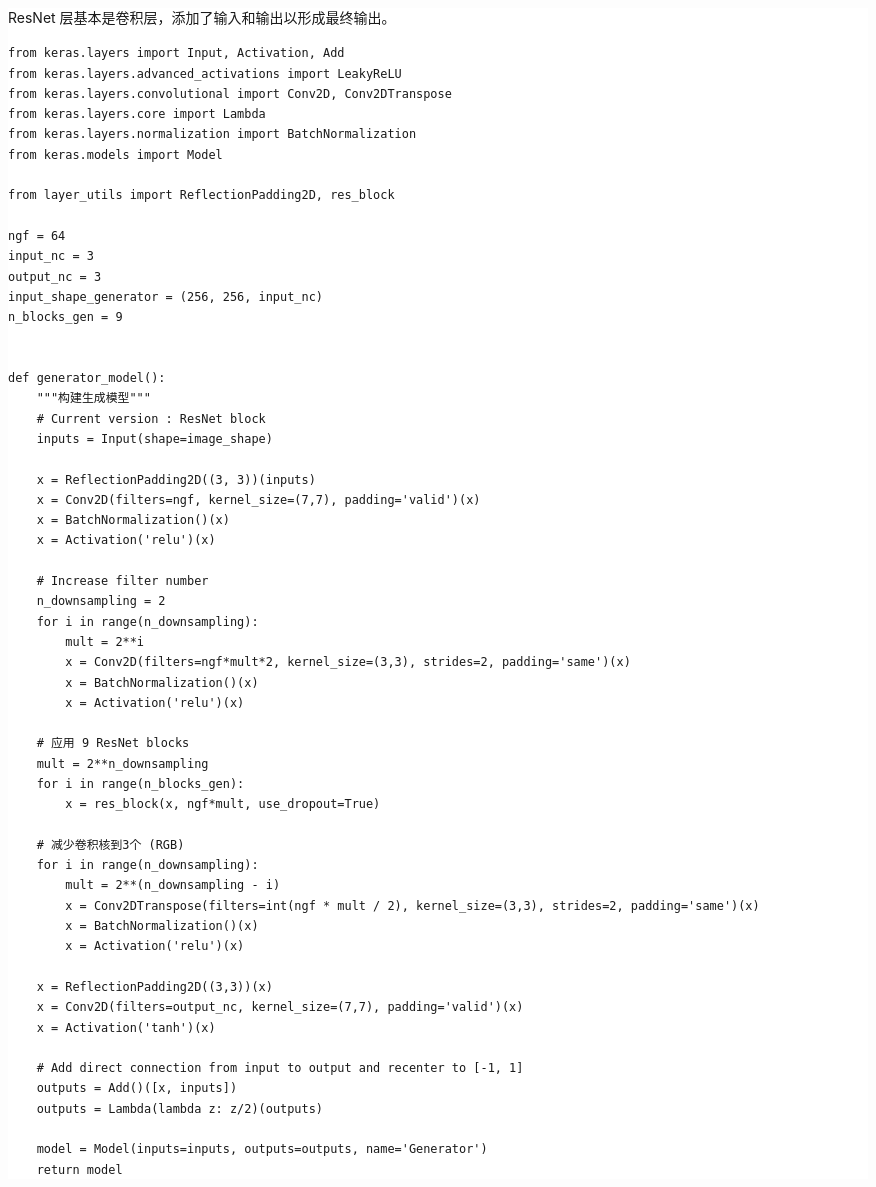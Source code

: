 ResNet 层基本是卷积层，添加了输入和输出以形成最终输出。

```
from keras.layers import Input, Activation, Add
from keras.layers.advanced_activations import LeakyReLU
from keras.layers.convolutional import Conv2D, Conv2DTranspose
from keras.layers.core import Lambda
from keras.layers.normalization import BatchNormalization
from keras.models import Model

from layer_utils import ReflectionPadding2D, res_block

ngf = 64
input_nc = 3
output_nc = 3
input_shape_generator = (256, 256, input_nc)
n_blocks_gen = 9


def generator_model():
    """构建生成模型"""
    # Current version : ResNet block
    inputs = Input(shape=image_shape)

    x = ReflectionPadding2D((3, 3))(inputs)
    x = Conv2D(filters=ngf, kernel_size=(7,7), padding='valid')(x)
    x = BatchNormalization()(x)
    x = Activation('relu')(x)

    # Increase filter number
    n_downsampling = 2
    for i in range(n_downsampling):
        mult = 2**i
        x = Conv2D(filters=ngf*mult*2, kernel_size=(3,3), strides=2, padding='same')(x)
        x = BatchNormalization()(x)
        x = Activation('relu')(x)

    # 应用 9 ResNet blocks
    mult = 2**n_downsampling
    for i in range(n_blocks_gen):
        x = res_block(x, ngf*mult, use_dropout=True)

    # 减少卷积核到3个 (RGB)
    for i in range(n_downsampling):
        mult = 2**(n_downsampling - i)
        x = Conv2DTranspose(filters=int(ngf * mult / 2), kernel_size=(3,3), strides=2, padding='same')(x)
        x = BatchNormalization()(x)
        x = Activation('relu')(x)

    x = ReflectionPadding2D((3,3))(x)
    x = Conv2D(filters=output_nc, kernel_size=(7,7), padding='valid')(x)
    x = Activation('tanh')(x)

    # Add direct connection from input to output and recenter to [-1, 1]
    outputs = Add()([x, inputs])
    outputs = Lambda(lambda z: z/2)(outputs)

    model = Model(inputs=inputs, outputs=outputs, name='Generator')
    return model
```
